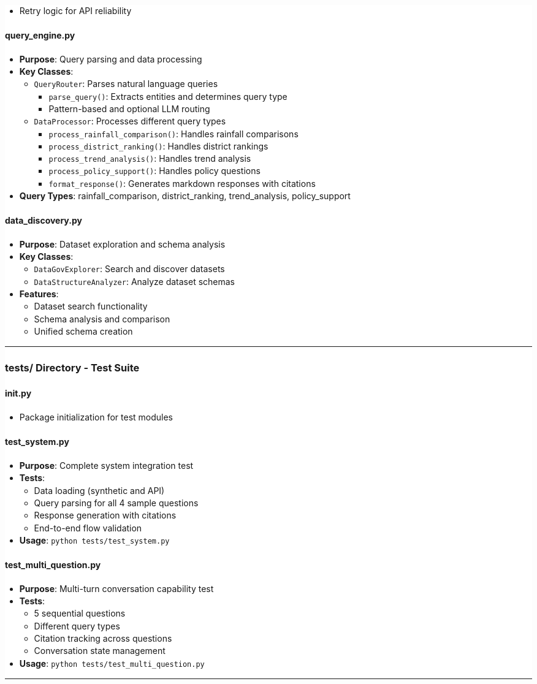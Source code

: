   - Retry logic for API reliability

#### **query_engine.py**
- **Purpose**: Query parsing and data processing
- **Key Classes**:
  - `QueryRouter`: Parses natural language queries
    - `parse_query()`: Extracts entities and determines query type
    - Pattern-based and optional LLM routing
  - `DataProcessor`: Processes different query types
    - `process_rainfall_comparison()`: Handles rainfall comparisons
    - `process_district_ranking()`: Handles district rankings
    - `process_trend_analysis()`: Handles trend analysis
    - `process_policy_support()`: Handles policy questions
    - `format_response()`: Generates markdown responses with citations
- **Query Types**: rainfall_comparison, district_ranking, trend_analysis, policy_support

#### **data_discovery.py**
- **Purpose**: Dataset exploration and schema analysis
- **Key Classes**:
  - `DataGovExplorer`: Search and discover datasets
  - `DataStructureAnalyzer`: Analyze dataset schemas
- **Features**:
  - Dataset search functionality
  - Schema analysis and comparison
  - Unified schema creation

---

### tests/ Directory - Test Suite

#### **__init__.py**
- Package initialization for test modules

#### **test_system.py**
- **Purpose**: Complete system integration test
- **Tests**:
  - Data loading (synthetic and API)
  - Query parsing for all 4 sample questions
  - Response generation with citations
  - End-to-end flow validation
- **Usage**: `python tests/test_system.py`

#### **test_multi_question.py**
- **Purpose**: Multi-turn conversation capability test
- **Tests**:
  - 5 sequential questions
  - Different query types
  - Citation tracking across questions
  - Conversation state management
- **Usage**: `python tests/test_multi_question.py`

---
